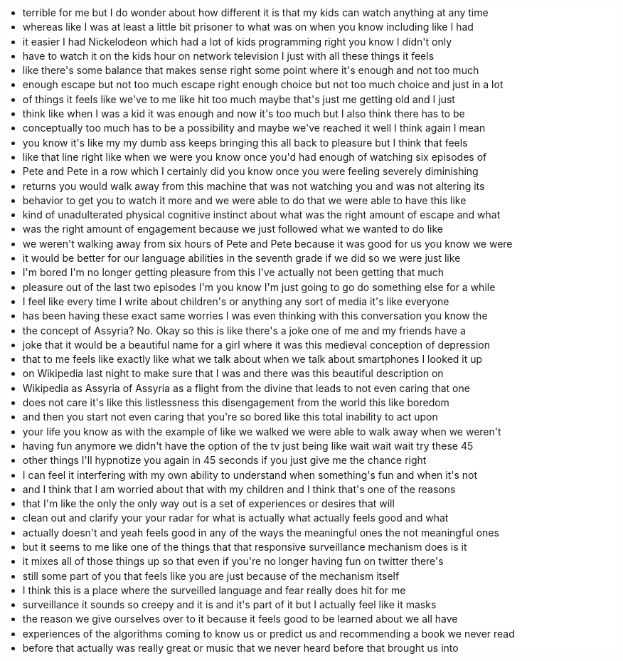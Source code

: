 *  terrible for me but I do wonder about how different it is that my kids can watch anything at any time
*  whereas like I was at least a little bit prisoner to what was on when you know including like I had
*  it easier I had Nickelodeon which had a lot of kids programming right you know I didn't only
*  have to watch it on the kids hour on network television I just with all these things it feels
*  like there's some balance that makes sense right some point where it's enough and not too much
*  enough escape but not too much escape right enough choice but not too much choice and just in a lot
*  of things it feels like we've to me like hit too much maybe that's just me getting old and I just
*  think like when I was a kid it was enough and now it's too much but I also think there has to be
*  conceptually too much has to be a possibility and maybe we've reached it well I think again I mean
*  you know it's like my my dumb ass keeps bringing this all back to pleasure but I think that feels
*  like that line right like when we were you know once you'd had enough of watching six episodes of
*  Pete and Pete in a row which I certainly did you know once you were feeling severely diminishing
*  returns you would walk away from this machine that was not watching you and was not altering its
*  behavior to get you to watch it more and we were able to do that we were able to have this like
*  kind of unadulterated physical cognitive instinct about what was the right amount of escape and what
*  was the right amount of engagement because we just followed what we wanted to do like
*  we weren't walking away from six hours of Pete and Pete because it was good for us you know we were
*  it would be better for our language abilities in the seventh grade if we did so we were just like
*  I'm bored I'm no longer getting pleasure from this I've actually not been getting that much
*  pleasure out of the last two episodes I'm you know I'm just going to go do something else for a while
*  I feel like every time I write about children's or anything any sort of media it's like everyone
*  has been having these exact same worries I was even thinking with this conversation you know the
*  the concept of Assyria? No. Okay so this is like there's a joke one of me and my friends have a
*  joke that it would be a beautiful name for a girl where it was this medieval conception of depression
*  that to me feels like exactly like what we talk about when we talk about smartphones I looked it up
*  on Wikipedia last night to make sure that I was and there was this beautiful description on
*  Wikipedia as Assyria of Assyria as a flight from the divine that leads to not even caring that one
*  does not care it's like this listlessness this disengagement from the world this like boredom
*  and then you start not even caring that you're so bored like this total inability to act upon
*  your life you know as with the example of like we walked we were able to walk away when we weren't
*  having fun anymore we didn't have the option of the tv just being like wait wait wait try these 45
*  other things I'll hypnotize you again in 45 seconds if you just give me the chance right
*  I can feel it interfering with my own ability to understand when something's fun and when it's not
*  and I think that I am worried about that with my children and I think that's one of the reasons
*  that I'm like the only the only way out is a set of experiences or desires that will
*  clean out and clarify your your radar for what is actually what actually feels good and what
*  actually doesn't and yeah feels good in any of the ways the meaningful ones the not meaningful ones
*  but it seems to me like one of the things that that responsive surveillance mechanism does is it
*  it mixes all of those things up so that even if you're no longer having fun on twitter there's
*  still some part of you that feels like you are just because of the mechanism itself
*  I think this is a place where the surveilled language and fear really does hit for me
*  surveillance it sounds so creepy and it is and it's part of it but I actually feel like it masks
*  the reason we give ourselves over to it because it feels good to be learned about we all have
*  experiences of the algorithms coming to know us or predict us and recommending a book we never read
*  before that actually was really great or music that we never heard before that brought us into